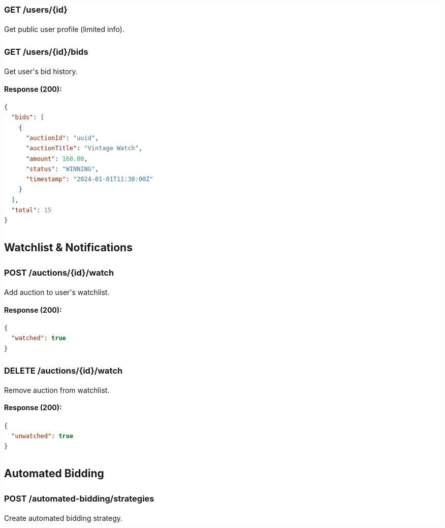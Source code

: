 ### GET /users/{id}

Get public user profile (limited info).

### GET /users/{id}/bids

Get user's bid history.

**Response (200):**
```json
{
  "bids": [
    {
      "auctionId": "uuid",
      "auctionTitle": "Vintage Watch",
      "amount": 160.00,
      "status": "WINNING",
      "timestamp": "2024-01-01T11:30:00Z"
    }
  ],
  "total": 15
}
```

## Watchlist & Notifications

### POST /auctions/{id}/watch

Add auction to user's watchlist.

**Response (200):**
```json
{
  "watched": true
}
```

### DELETE /auctions/{id}/watch

Remove auction from watchlist.

**Response (200):**
```json
{
  "unwatched": true
}
```

## Automated Bidding

### POST /automated-bidding/strategies

Create automated bidding strategy.
